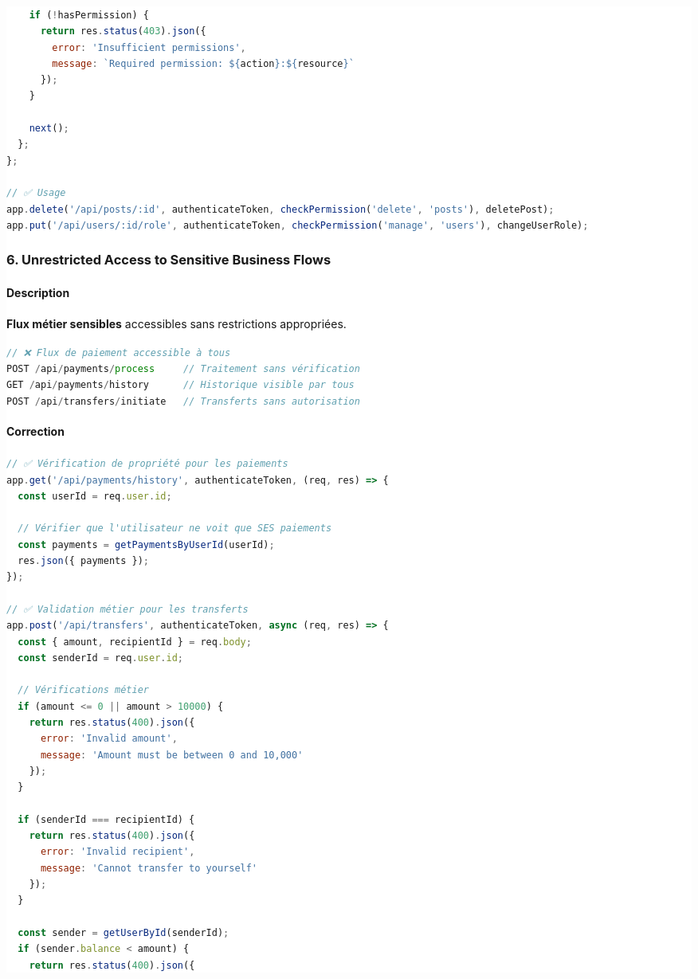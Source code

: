 ```javascript
    if (!hasPermission) {
      return res.status(403).json({
        error: 'Insufficient permissions',
        message: `Required permission: ${action}:${resource}`
      });
    }

    next();
  };
};

// ✅ Usage
app.delete('/api/posts/:id', authenticateToken, checkPermission('delete', 'posts'), deletePost);
app.put('/api/users/:id/role', authenticateToken, checkPermission('manage', 'users'), changeUserRole);
```

### 6. Unrestricted Access to Sensitive Business Flows

#### Description
**Flux métier sensibles** accessibles sans restrictions appropriées.

```javascript
// ❌ Flux de paiement accessible à tous
POST /api/payments/process     // Traitement sans vérification
GET /api/payments/history      // Historique visible par tous
POST /api/transfers/initiate   // Transferts sans autorisation
```

#### Correction

```javascript
// ✅ Vérification de propriété pour les paiements
app.get('/api/payments/history', authenticateToken, (req, res) => {
  const userId = req.user.id;

  // Vérifier que l'utilisateur ne voit que SES paiements
  const payments = getPaymentsByUserId(userId);
  res.json({ payments });
});

// ✅ Validation métier pour les transferts
app.post('/api/transfers', authenticateToken, async (req, res) => {
  const { amount, recipientId } = req.body;
  const senderId = req.user.id;

  // Vérifications métier
  if (amount <= 0 || amount > 10000) {
    return res.status(400).json({
      error: 'Invalid amount',
      message: 'Amount must be between 0 and 10,000'
    });
  }

  if (senderId === recipientId) {
    return res.status(400).json({
      error: 'Invalid recipient',
      message: 'Cannot transfer to yourself'
    });
  }

  const sender = getUserById(senderId);
  if (sender.balance < amount) {
    return res.status(400).json({
```